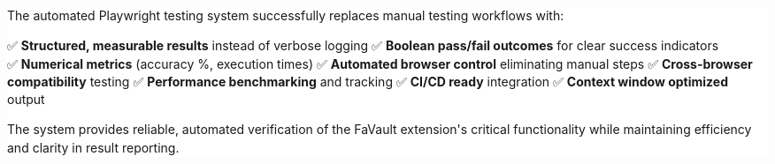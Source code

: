 The automated Playwright testing system successfully replaces manual testing workflows with:

✅ **Structured, measurable results** instead of verbose logging
✅ **Boolean pass/fail outcomes** for clear success indicators  
✅ **Numerical metrics** (accuracy %, execution times)
✅ **Automated browser control** eliminating manual steps
✅ **Cross-browser compatibility** testing
✅ **Performance benchmarking** and tracking
✅ **CI/CD ready** integration
✅ **Context window optimized** output

The system provides reliable, automated verification of the FaVault extension's critical functionality while maintaining efficiency and clarity in result reporting.
